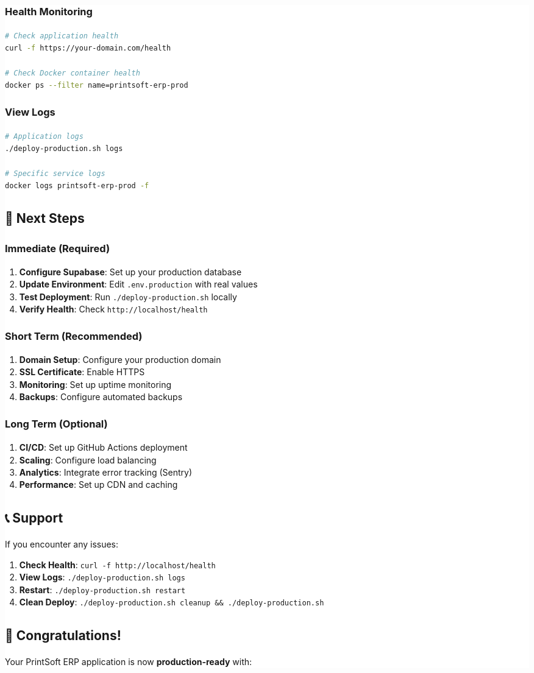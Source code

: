 ### Health Monitoring
```bash
# Check application health
curl -f https://your-domain.com/health

# Check Docker container health
docker ps --filter name=printsoft-erp-prod
```

### View Logs
```bash
# Application logs
./deploy-production.sh logs

# Specific service logs
docker logs printsoft-erp-prod -f
```

## 🔮 Next Steps

### Immediate (Required)
1. **Configure Supabase**: Set up your production database
2. **Update Environment**: Edit `.env.production` with real values
3. **Test Deployment**: Run `./deploy-production.sh` locally
4. **Verify Health**: Check `http://localhost/health`

### Short Term (Recommended)
1. **Domain Setup**: Configure your production domain
2. **SSL Certificate**: Enable HTTPS
3. **Monitoring**: Set up uptime monitoring
4. **Backups**: Configure automated backups

### Long Term (Optional)
1. **CI/CD**: Set up GitHub Actions deployment
2. **Scaling**: Configure load balancing
3. **Analytics**: Integrate error tracking (Sentry)
4. **Performance**: Set up CDN and caching

## 📞 Support

If you encounter any issues:

1. **Check Health**: `curl -f http://localhost/health`
2. **View Logs**: `./deploy-production.sh logs`
3. **Restart**: `./deploy-production.sh restart`
4. **Clean Deploy**: `./deploy-production.sh cleanup && ./deploy-production.sh`

## 🎉 Congratulations!

Your PrintSoft ERP application is now **production-ready** with:
